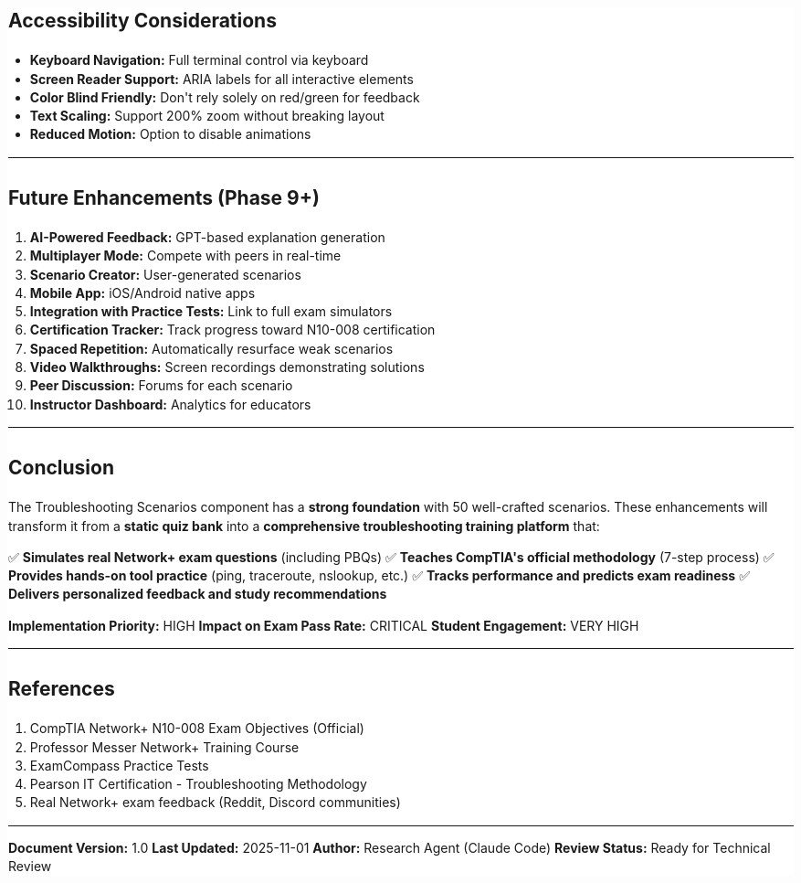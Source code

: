 
## Accessibility Considerations

- **Keyboard Navigation:** Full terminal control via keyboard
- **Screen Reader Support:** ARIA labels for all interactive elements
- **Color Blind Friendly:** Don't rely solely on red/green for feedback
- **Text Scaling:** Support 200% zoom without breaking layout
- **Reduced Motion:** Option to disable animations

---

## Future Enhancements (Phase 9+)

1. **AI-Powered Feedback:** GPT-based explanation generation
2. **Multiplayer Mode:** Compete with peers in real-time
3. **Scenario Creator:** User-generated scenarios
4. **Mobile App:** iOS/Android native apps
5. **Integration with Practice Tests:** Link to full exam simulators
6. **Certification Tracker:** Track progress toward N10-008 certification
7. **Spaced Repetition:** Automatically resurface weak scenarios
8. **Video Walkthroughs:** Screen recordings demonstrating solutions
9. **Peer Discussion:** Forums for each scenario
10. **Instructor Dashboard:** Analytics for educators

---

## Conclusion

The Troubleshooting Scenarios component has a **strong foundation** with 50 well-crafted scenarios. These enhancements will transform it from a **static quiz bank** into a **comprehensive troubleshooting training platform** that:

✅ **Simulates real Network+ exam questions** (including PBQs)
✅ **Teaches CompTIA's official methodology** (7-step process)
✅ **Provides hands-on tool practice** (ping, traceroute, nslookup, etc.)
✅ **Tracks performance and predicts exam readiness**
✅ **Delivers personalized feedback and study recommendations**

**Implementation Priority:** HIGH
**Impact on Exam Pass Rate:** CRITICAL
**Student Engagement:** VERY HIGH

---

## References

1. CompTIA Network+ N10-008 Exam Objectives (Official)
2. Professor Messer Network+ Training Course
3. ExamCompass Practice Tests
4. Pearson IT Certification - Troubleshooting Methodology
5. Real Network+ exam feedback (Reddit, Discord communities)

---

**Document Version:** 1.0
**Last Updated:** 2025-11-01
**Author:** Research Agent (Claude Code)
**Review Status:** Ready for Technical Review
